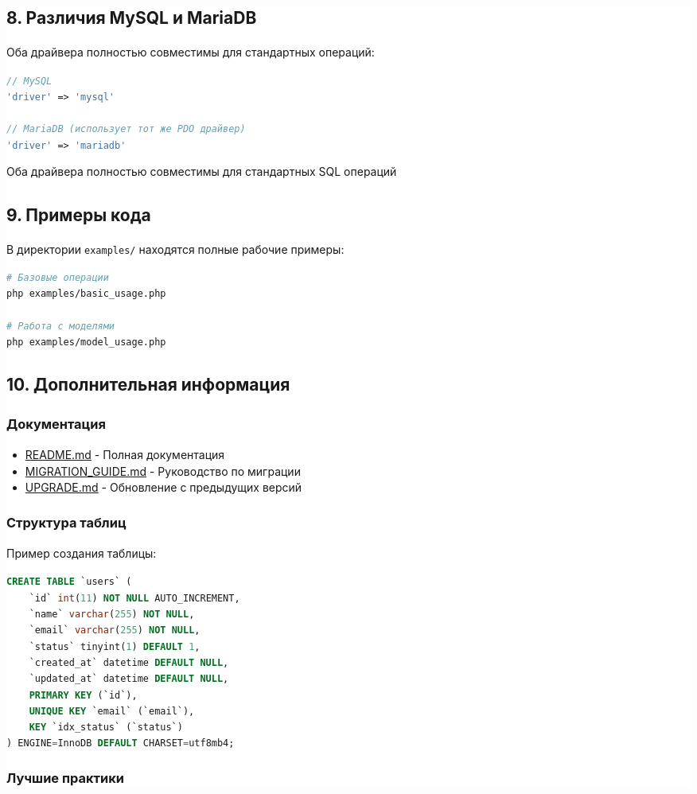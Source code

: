 ## 8. Различия MySQL и MariaDB

Оба драйвера полностью совместимы для стандартных операций:

```php
// MySQL
'driver' => 'mysql'

// MariaDB (использует тот же PDO драйвер)
'driver' => 'mariadb'
```

Оба драйвера полностью совместимы для стандартных SQL операций

## 9. Примеры кода

В директории `examples/` находятся полные рабочие примеры:

```bash
# Базовые операции
php examples/basic_usage.php

# Работа с моделями
php examples/model_usage.php
```

## 10. Дополнительная информация

### Документация

- [README.md](../README.md) - Полная документация
- [MIGRATION_GUIDE.md](MIGRATION_GUIDE.md) - Руководство по миграции
- [UPGRADE.md](UPGRADE.md) - Обновление с предыдущих версий

### Структура таблиц

Пример создания таблицы:

```sql
CREATE TABLE `users` (
    `id` int(11) NOT NULL AUTO_INCREMENT,
    `name` varchar(255) NOT NULL,
    `email` varchar(255) NOT NULL,
    `status` tinyint(1) DEFAULT 1,
    `created_at` datetime DEFAULT NULL,
    `updated_at` datetime DEFAULT NULL,
    PRIMARY KEY (`id`),
    UNIQUE KEY `email` (`email`),
    KEY `idx_status` (`status`)
) ENGINE=InnoDB DEFAULT CHARSET=utf8mb4;
```

### Лучшие практики
